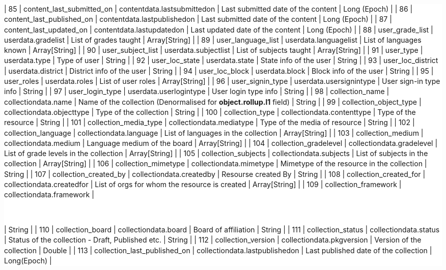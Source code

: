 | 85          | content\_last\_submitted\_on        | contentdata.lastsubmittedon           | Last submitted date of the content                                                 | Long (Epoch)         |
| 86          | content\_last\_published\_on        | contentdata.lastpublishedon           | Last submitted date of the content                                                 | Long (Epoch)         |
| 87          | content\_last\_updated\_on          | contentdata.lastupdatedon             | Last updated date of the content                                                   | Long (Epoch)         |
| 88          | user\_grade\_list                   | userdata.gradelist                    | List of grades taught                                                              | Array\[String]       |
| 89          | user\_language\_list                | userdata.languagelist                 | List of languages known                                                            | Array\[String]       |
| 90          | user\_subject\_list                 | userdata.subjectlist                  | List of subjects taught                                                            | Array\[String]       |
| 91          | user\_type                          | userdata.type                         | Type of user                                                                       | String               |
| 92          | user\_loc\_state                    | userdata.state                        | State info of the user                                                             | String               |
| 93          | user\_loc\_district                 | userdata.district                     | District info of the user                                                          | String               |
| 94          | user\_loc\_block                    | userdata.block                        | Block info of the user                                                             | String               |
| 95          | user\_roles                         | userdata.roles                        | List of user roles                                                                 | Array\[String]       |
| 96          | user\_signin\_type                  | userdata.usersignintype               | User sign-in type info                                                             | String               |
| 97          | user\_login\_type                   | userdata.userlogintype                | User login type info                                                               | String               |
| 98          | collection\_name                    | collectiondata.name                   | Name of the collection (Denormalised for **object.rollup.l1** field)               | String               |
| 99          | collection\_object\_type            | collectiondata.objecttype             | Type of the collection                                                             | String               |
| 100         | collection\_type                    | collectiondata.contenttype            | Type of the resource                                                               | String               |
| 101         | collection\_media\_type             | collectiondata.mediatype              | Type of the media of resource                                                      | String               |
| 102         | collection\_language                | collectiondata.language               | List of languages in the collection                                                | Array\[String]       |
| 103         | collection\_medium                  | collectiondata.medium                 | Language medium of the board                                                       | Array\[String]       |
| 104         | collection\_gradelevel              | collectiondata.gradelevel             | List of grade levels in the collection                                             | Array\[String]       |
| 105         | collection\_subjects                | collectiondata.subjects               | List of subjects in the collection                                                 | Array\[String]       |
| 106         | collection\_mimetype                | collectiondata.mimetype               | Mimetype of the resource in the collection                                         | String               |
| 107         | collection\_created\_by             | collectiondata.createdby              | Resourse created By                                                                | String               |
| 108         | collection\_created\_for            | collectiondata.createdfor             | List of orgs for whom the resource is created                                      | Array\[String]       |
| 109         | collection\_framework               | collectiondata.framework              | <p><br></p>                                                                        | String               |
| 110         | collection\_board                   | collectiondata.board                  | Board of affiliation                                                               | String               |
| 111         | collection\_status                  | collectiondata.status                 | Status of the collection - Draft, Published etc.                                   | String               |
| 112         | collection\_version                 | collectiondata.pkgversion             | Version of the collection                                                          | Double               |
| 113         | collection\_last\_published\_on     | collectiondata.lastpublishedon        | Last published date of the collection                                              | Long(Epoch)          |